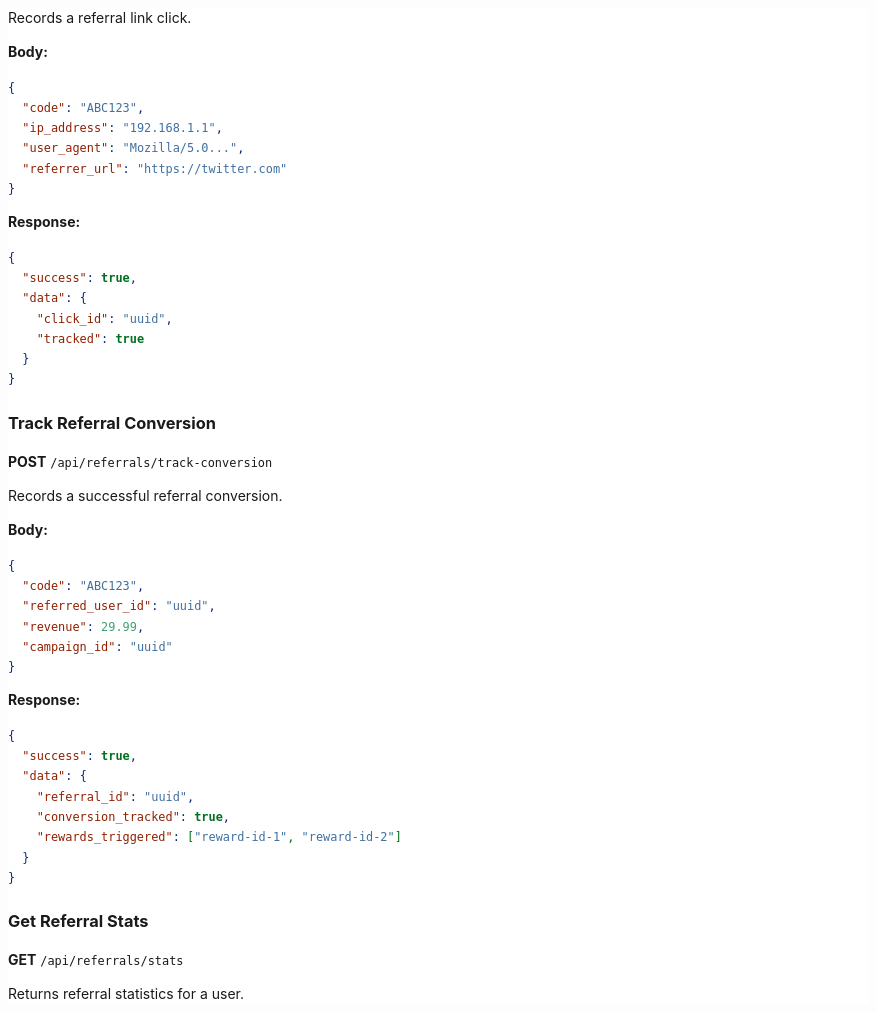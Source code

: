 Records a referral link click.

**Body:**
```json
{
  "code": "ABC123",
  "ip_address": "192.168.1.1",
  "user_agent": "Mozilla/5.0...",
  "referrer_url": "https://twitter.com"
}
```

**Response:**
```json
{
  "success": true,
  "data": {
    "click_id": "uuid",
    "tracked": true
  }
}
```

### Track Referral Conversion

**POST** `/api/referrals/track-conversion`

Records a successful referral conversion.

**Body:**
```json
{
  "code": "ABC123",
  "referred_user_id": "uuid",
  "revenue": 29.99,
  "campaign_id": "uuid"
}
```

**Response:**
```json
{
  "success": true,
  "data": {
    "referral_id": "uuid",
    "conversion_tracked": true,
    "rewards_triggered": ["reward-id-1", "reward-id-2"]
  }
}
```

### Get Referral Stats

**GET** `/api/referrals/stats`

Returns referral statistics for a user.
